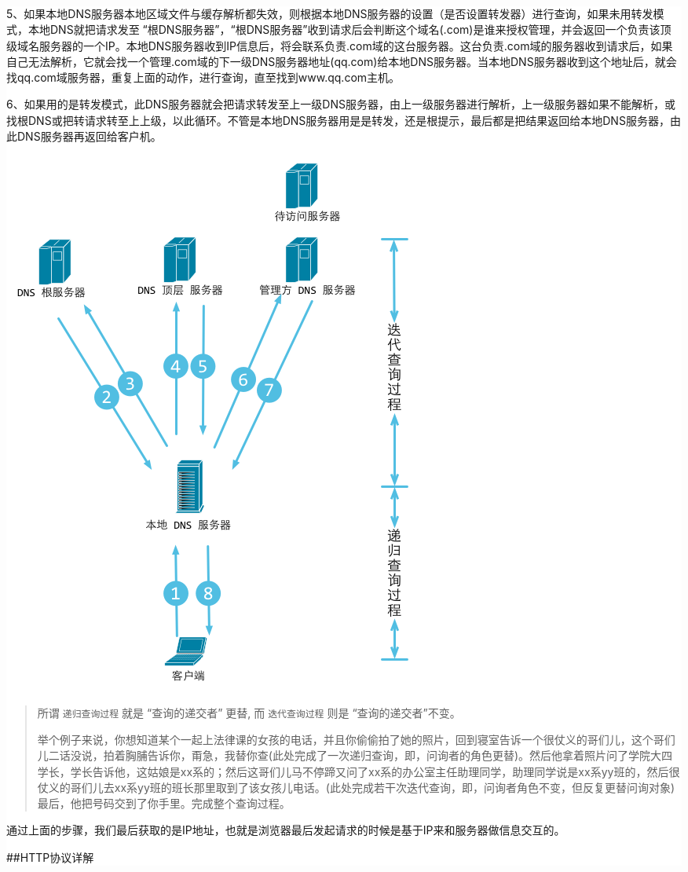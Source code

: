 5、如果本地DNS服务器本地区域文件与缓存解析都失效，则根据本地DNS服务器的设置（是否设置转发器）进行查询，如果未用转发模式，本地DNS就把请求发至 “根DNS服务器”，“根DNS服务器”收到请求后会判断这个域名(.com)是谁来授权管理，并会返回一个负责该顶级域名服务器的一个IP。本地DNS服务器收到IP信息后，将会联系负责.com域的这台服务器。这台负责.com域的服务器收到请求后，如果自己无法解析，它就会找一个管理.com域的下一级DNS服务器地址(qq.com)给本地DNS服务器。当本地DNS服务器收到这个地址后，就会找qq.com域服务器，重复上面的动作，进行查询，直至找到www.qq.com主机。 

6、如果用的是转发模式，此DNS服务器就会把请求转发至上一级DNS服务器，由上一级服务器进行解析，上一级服务器如果不能解析，或找根DNS或把转请求转至上上级，以此循环。不管是本地DNS服务器用是是转发，还是根提示，最后都是把结果返回给本地DNS服务器，由此DNS服务器再返回给客户机。

![](images/3.1.dns_inquery.png?raw=true)

> 所谓 `递归查询过程` 就是 “查询的递交者” 更替, 而 `迭代查询过程` 则是 “查询的递交者”不变。 
> 
> 举个例子来说，你想知道某个一起上法律课的女孩的电话，并且你偷偷拍了她的照片，回到寝室告诉一个很仗义的哥们儿，这个哥们儿二话没说，拍着胸脯告诉你，甭急，我替你查(此处完成了一次递归查询，即，问询者的角色更替)。然后他拿着照片问了学院大四学长，学长告诉他，这姑娘是xx系的；然后这哥们儿马不停蹄又问了xx系的办公室主任助理同学，助理同学说是xx系yy班的，然后很仗义的哥们儿去xx系yy班的班长那里取到了该女孩儿电话。(此处完成若干次迭代查询，即，问询者角色不变，但反复更替问询对象)最后，他把号码交到了你手里。完成整个查询过程。

通过上面的步骤，我们最后获取的是IP地址，也就是浏览器最后发起请求的时候是基于IP来和服务器做信息交互的。

##HTTP协议详解

